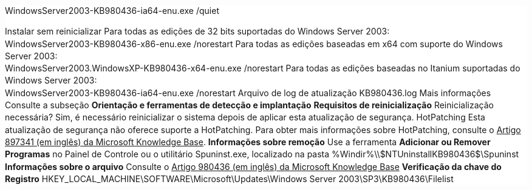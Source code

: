 WindowsServer2003-KB980436-ia64-enu.exe /quiet</td>
</tr>
<tr class="even">
<td style="border:1px solid black;">Instalar sem reinicializar</td>
<td style="border:1px solid black;">Para todas as edições de 32 bits suportadas do Windows Server 2003:<br />
WindowsServer2003-KB980436-x86-enu.exe /norestart</td>
</tr>
<tr class="odd">
<td style="border:1px solid black;"></td>
<td style="border:1px solid black;">Para todas as edições baseadas em x64 com suporte do Windows Server 2003:<br />
WindowsServer2003.WindowsXP-KB980436-x64-enu.exe /norestart</td>
</tr>
<tr class="even">
<td style="border:1px solid black;"></td>
<td style="border:1px solid black;">Para todas as edições baseadas no Itanium suportadas do Windows Server 2003:<br />
WindowsServer2003-KB980436-ia64-enu.exe /norestart</td>
</tr>
<tr class="odd">
<td style="border:1px solid black;">Arquivo de log de atualização</td>
<td style="border:1px solid black;">KB980436.log</td>
</tr>
<tr class="even">
<td style="border:1px solid black;">Mais informações</td>
<td style="border:1px solid black;">Consulte a subseção <strong>Orientação e ferramentas de detecção e implantação</strong></td>
</tr>
<tr class="odd">
<td style="border:1px solid black;"><strong>Requisitos de reinicialização</strong></td>
<td style="border:1px solid black;"></td>
</tr>
<tr class="even">
<td style="border:1px solid black;">Reinicialização necessária?</td>
<td style="border:1px solid black;">Sim, é necessário reinicializar o sistema depois de aplicar esta atualização de segurança.</td>
</tr>
<tr class="odd">
<td style="border:1px solid black;">HotPatching</td>
<td style="border:1px solid black;">Esta atualização de segurança não oferece suporte a HotPatching. Para obter mais informações sobre HotPatching, consulte o <a href="http://support.microsoft.com/kb/897341">Artigo 897341 (em inglês) da Microsoft Knowledge Base</a>.</td>
</tr>
<tr class="even">
<td style="border:1px solid black;"><strong>Informações sobre remoção</strong></td>
<td style="border:1px solid black;">Use a ferramenta <strong>Adicionar ou Remover Programas</strong> no Painel de Controle ou o utilitário Spuninst.exe, localizado na pasta %Windir%\\$NTUninstallKB980436$\Spuninst</td>
</tr>
<tr class="odd">
<td style="border:1px solid black;"><strong>Informações sobre o arquivo</strong></td>
<td style="border:1px solid black;">Consulte o <a href="http://support.microsoft.com/kb/980436">Artigo 980436 (em inglês) da Microsoft Knowledge Base</a></td>
</tr>
<tr class="even">
<td style="border:1px solid black;"><strong>Verificação da chave do Registro</strong></td>
<td style="border:1px solid black;">HKEY_LOCAL_MACHINE\SOFTWARE\Microsoft\Updates\Windows Server 2003\SP3\KB980436\Filelist</td>
</tr>
</tbody>
</table>
  